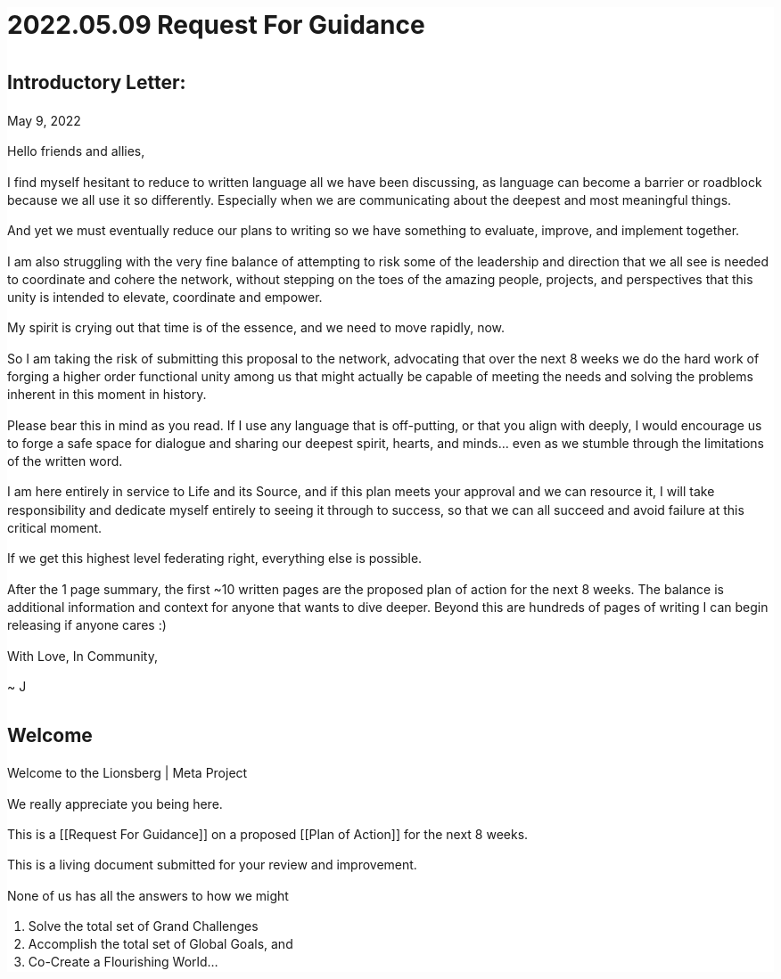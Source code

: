 # 2022.05.09 Request For Guidance

## Introductory Letter: 
May 9, 2022

Hello friends and allies, 

I find myself hesitant to reduce to written language all we have been discussing, as language can become a barrier or roadblock because we all use it so differently. Especially when we are communicating about the deepest and most meaningful things. 

And yet we must eventually reduce our plans to writing so we have something to evaluate, improve, and implement together. 

I am also struggling with the very fine balance of attempting to risk some of the leadership and direction that we all see is needed to coordinate and cohere the network, without stepping on the toes of the amazing people, projects, and perspectives that this unity is intended to elevate, coordinate and empower. 

My spirit is crying out that time is of the essence, and we need to move rapidly, now. 

So I am taking the risk of submitting this proposal to the network, advocating that over the next 8 weeks we do the hard work of forging a higher order functional unity among us that might actually be capable of meeting the needs and solving the problems inherent in this moment in history. 

Please bear this in mind as you read. If I use any language that is off-putting, or that you align with deeply, I would encourage us to forge a safe space for dialogue and sharing our deepest spirit, hearts, and minds… even as we stumble through the limitations of the written word. 

I am here entirely in service to Life and its Source, and if this plan meets your approval and we can resource it, I will take responsibility and dedicate myself entirely to seeing it through to success, so that we can all succeed and avoid failure at this critical moment. 

If we get this highest level federating right, everything else is possible. 

After the 1 page summary, the first ~10 written pages are the proposed plan of action for the next 8 weeks. The balance is additional information and context for anyone that wants to dive deeper. Beyond this are hundreds of pages of writing I can begin releasing if anyone cares :) 

With Love, In Community, 

~ J 

  

## Welcome 
Welcome to the Lionsberg | Meta Project

We really appreciate you being here. 

This is a [[Request For Guidance]] on a proposed [[Plan of Action]] for the next 8 weeks. 
  
This is a living document submitted for your review and improvement. 

None of us has all the answers to how we might 
1. Solve the total set of Grand Challenges
2. Accomplish the total set of Global Goals, and
3. Co-Create a Flourishing World… 
